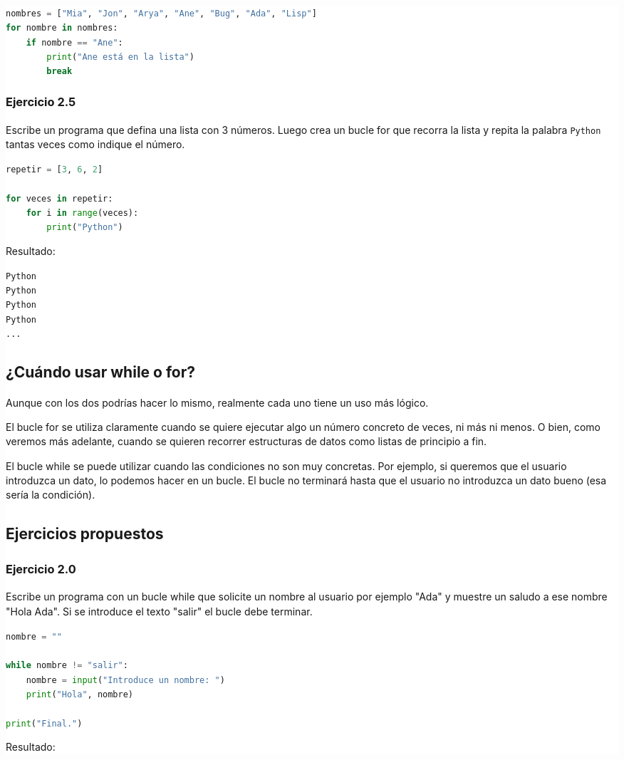 ```python
nombres = ["Mia", "Jon", "Arya", "Ane", "Bug", "Ada", "Lisp"]
for nombre in nombres:
	if nombre == "Ane":
		print("Ane está en la lista")
		break
```

### Ejercicio 2.5
Escribe un programa que defina una lista con 3 números. Luego crea un bucle for que recorra la lista y repita la palabra `Python` tantas veces como indique el número.

```python
repetir = [3, 6, 2]

for veces in repetir:
    for i in range(veces):
        print("Python") 
```
Resultado:

```console
Python
Python
Python
Python
... 
```

## ¿Cuándo usar while o for?
Aunque con los dos podrías hacer lo mismo, realmente cada uno tiene un uso más lógico.

El bucle for se utiliza claramente cuando se quiere ejecutar algo un número concreto de veces, ni más ni menos. O bien, como veremos más adelante, cuando se quieren recorrer estructuras de datos como listas de principio a fin.

El bucle while se puede utilizar cuando las condiciones no son muy concretas. Por ejemplo, si queremos que el usuario introduzca un dato, lo podemos hacer en un bucle. El bucle no terminará hasta que el usuario no introduzca un dato bueno (esa sería la condición).


## Ejercicios propuestos

### Ejercicio 2.0
Escribe un programa con un bucle while que solicite un nombre al usuario por ejemplo "Ada" y muestre un saludo a ese nombre "Hola Ada". Si se introduce el texto "salir" el bucle debe terminar.

```python
nombre = ""

while nombre != "salir":
    nombre = input("Introduce un nombre: ")
    print("Hola", nombre)

print("Final.")

```
Resultado:

